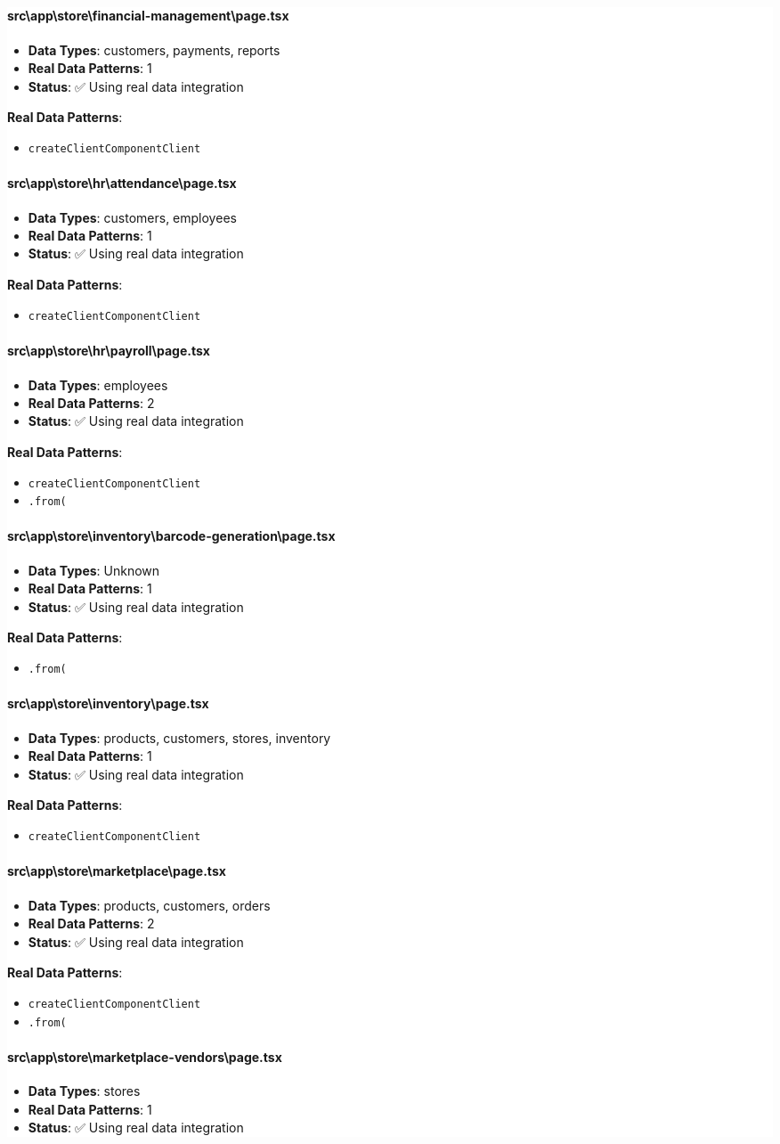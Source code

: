 #### src\app\store\financial-management\page.tsx
- **Data Types**: customers, payments, reports
- **Real Data Patterns**: 1
- **Status**: ✅ Using real data integration

**Real Data Patterns**:
- `createClientComponentClient`


#### src\app\store\hr\attendance\page.tsx
- **Data Types**: customers, employees
- **Real Data Patterns**: 1
- **Status**: ✅ Using real data integration

**Real Data Patterns**:
- `createClientComponentClient`


#### src\app\store\hr\payroll\page.tsx
- **Data Types**: employees
- **Real Data Patterns**: 2
- **Status**: ✅ Using real data integration

**Real Data Patterns**:
- `createClientComponentClient`
- `.from(`


#### src\app\store\inventory\barcode-generation\page.tsx
- **Data Types**: Unknown
- **Real Data Patterns**: 1
- **Status**: ✅ Using real data integration

**Real Data Patterns**:
- `.from(`


#### src\app\store\inventory\page.tsx
- **Data Types**: products, customers, stores, inventory
- **Real Data Patterns**: 1
- **Status**: ✅ Using real data integration

**Real Data Patterns**:
- `createClientComponentClient`


#### src\app\store\marketplace\page.tsx
- **Data Types**: products, customers, orders
- **Real Data Patterns**: 2
- **Status**: ✅ Using real data integration

**Real Data Patterns**:
- `createClientComponentClient`
- `.from(`


#### src\app\store\marketplace-vendors\page.tsx
- **Data Types**: stores
- **Real Data Patterns**: 1
- **Status**: ✅ Using real data integration
